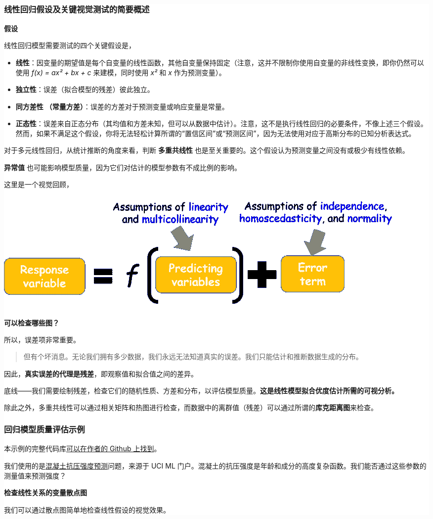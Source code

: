 ### 线性回归假设及关键视觉测试的简要概述

**假设**

线性回归模型需要测试的四个关键假设是，

+   **线性**：因变量的期望值是每个自变量的线性函数，其他自变量保持固定（注意，这并不限制你使用自变量的非线性变换，即你仍然可以使用 *f(x) = ax² + bx + c* 来建模，同时使用 *x²* 和 *x* 作为预测变量）。

+   **独立性**：误差（拟合模型的残差）彼此独立。

+   **同方差性** **（常量方差）**：误差的方差对于预测变量或响应变量是常量。

+   **正态性**：误差来自正态分布（其均值和方差未知，但可以从数据中估计）。注意，这不是执行线性回归的必要条件，不像上述三个假设。然而，如果不满足这个假设，你将无法轻松计算所谓的“置信区间”或“预测区间”，因为无法使用对应于高斯分布的已知分析表达式。

对于多元线性回归，从统计推断的角度来看，判断 **多重共线性** 也是至关重要的。这个假设认为预测变量之间没有或极少有线性依赖。

**异常值** 也可能影响模型质量，因为它们对估计的模型参数有不成比例的影响。

这里是一个视觉回顾，

![figure-name](img/de765e96e96c40a55b15bf3608a42821.png)

**可以检查哪些图？**

所以，误差项非常重要。

> 但有个坏消息。无论我们拥有多少数据，我们永远无法知道真实的误差。我们只能估计和推断数据生成的分布。

因此，**真实误差的代理是残差**，即观察值和拟合值之间的差异。

底线——我们需要绘制残差，检查它们的随机性质、方差和分布，以评估模型质量。**这是线性模型拟合优度估计所需的可视分析。**

除此之外，多重共线性可以通过相关矩阵和热图进行检查，而数据中的离群值（残差）可以通过所谓的**库克距离图**来检查。

### 回归模型质量评估示例

本示例的完整代码库[可以在作者的 Github 上找到](https://github.com/tirthajyoti/Machine-Learning-with-Python/blob/master/Regression/Regression_Diagnostics.ipynb)。

我们使用的是[混凝土抗压强度预测](https://archive.ics.uci.edu/ml/datasets/Concrete+Compressive+Strength)问题，来源于 UCI ML 门户。混凝土的抗压强度是年龄和成分的高度复杂函数。我们能否通过这些参数的测量值来预测强度？

**检查线性关系的变量散点图**

我们可以通过散点图简单地检查线性假设的视觉效果。
